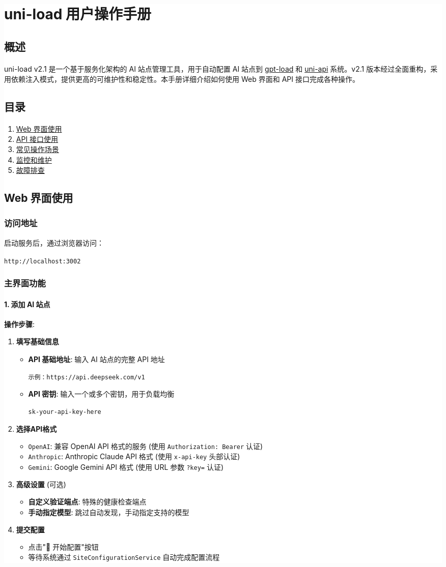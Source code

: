 # uni-load 用户操作手册

## 概述

uni-load v2.1 是一个基于服务化架构的 AI 站点管理工具，用于自动配置 AI 站点到 [gpt-load](gpt-load.md) 和 [uni-api](uni-api.md) 系统。v2.1 版本经过全面重构，采用依赖注入模式，提供更高的可维护性和稳定性。本手册详细介绍如何使用 Web 界面和 API 接口完成各种操作。

## 目录

1. [Web 界面使用](#web-界面使用)
2. [API 接口使用](#api-接口使用)
3. [常见操作场景](#常见操作场景)
4. [监控和维护](#监控和维护)
5. [故障排查](#故障排查)

## Web 界面使用

### 访问地址

启动服务后，通过浏览器访问：
```
http://localhost:3002
```

### 主界面功能

#### 1. 添加 AI 站点

**操作步骤**:

1. **填写基础信息**
   - **API 基础地址**: 输入 AI 站点的完整 API 地址
     ```
     示例：https://api.deepseek.com/v1
     ```
   - **API 密钥**: 输入一个或多个密钥，用于负载均衡
     ```
     sk-your-api-key-here
     ```

2. **选择API格式**
   - `OpenAI`: 兼容 OpenAI API 格式的服务 (使用 `Authorization: Bearer` 认证)
   - `Anthropic`: Anthropic Claude API 格式 (使用 `x-api-key` 头部认证)
   - `Gemini`: Google Gemini API 格式 (使用 URL 参数 `?key=` 认证)

3. **高级设置** (可选)
   - **自定义验证端点**: 特殊的健康检查端点
   - **手动指定模型**: 跳过自动发现，手动指定支持的模型

4. **提交配置**
   - 点击"🔧 开始配置"按钮
   - 等待系统通过 `SiteConfigurationService` 自动完成配置流程
